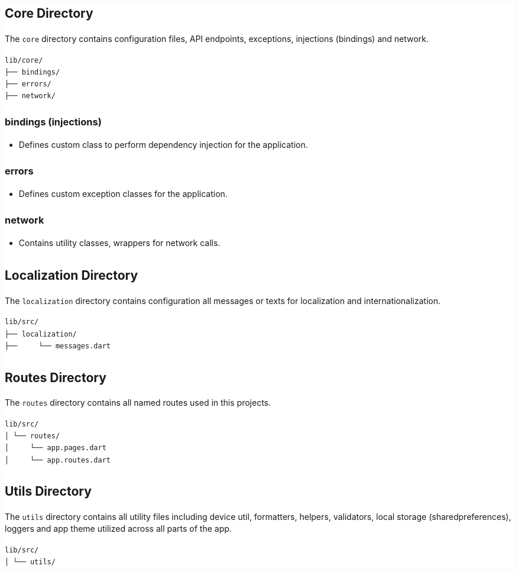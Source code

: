 ## Core Directory

The `core` directory contains configuration files, API endpoints, exceptions, injections (bindings) and network.

```
lib/core/
├── bindings/
├── errors/
├── network/
```

### bindings (injections)

- Defines custom class to perform dependency injection for the application.

### errors

- Defines custom exception classes for the application.

### network

- Contains utility classes, wrappers for network calls.

## Localization Directory

The `localization` directory contains configuration all messages or texts for localization and internationalization.

```
lib/src/
├── localization/
├──     └── messages.dart
```

## Routes Directory

The `routes` directory contains all named routes used in this projects.

```
lib/src/
│ └── routes/
│     └── app.pages.dart
│     └── app.routes.dart
```

## Utils Directory

The `utils` directory contains all utility files including device util, formatters, helpers, validators, local storage (sharedpreferences), loggers and app theme utilized across all parts of the app.

```
lib/src/
│ └── utils/
```
